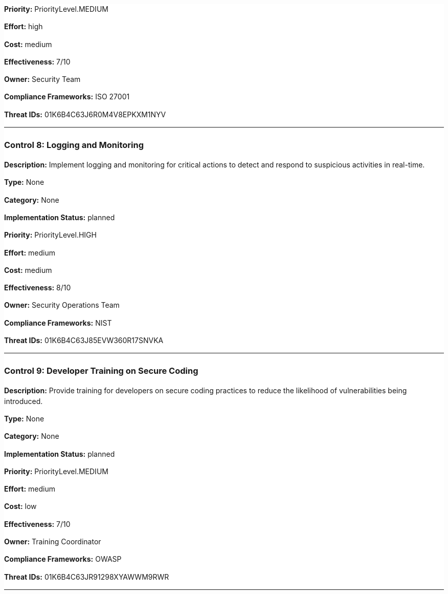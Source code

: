 **Priority:** PriorityLevel.MEDIUM

**Effort:** high

**Cost:** medium

**Effectiveness:** 7/10

**Owner:** Security Team

**Compliance Frameworks:** ISO 27001

**Threat IDs:** 01K6B4C63J6R0M4V8EPKXM1NYV

---

### Control 8: Logging and Monitoring

**Description:** Implement logging and monitoring for critical actions to detect and respond to suspicious activities in real-time.

**Type:** None

**Category:** None

**Implementation Status:** planned

**Priority:** PriorityLevel.HIGH

**Effort:** medium

**Cost:** medium

**Effectiveness:** 8/10

**Owner:** Security Operations Team

**Compliance Frameworks:** NIST

**Threat IDs:** 01K6B4C63J85EVW360R17SNVKA

---

### Control 9: Developer Training on Secure Coding

**Description:** Provide training for developers on secure coding practices to reduce the likelihood of vulnerabilities being introduced.

**Type:** None

**Category:** None

**Implementation Status:** planned

**Priority:** PriorityLevel.MEDIUM

**Effort:** medium

**Cost:** low

**Effectiveness:** 7/10

**Owner:** Training Coordinator

**Compliance Frameworks:** OWASP

**Threat IDs:** 01K6B4C63JR91298XYAWWM9RWR

---

